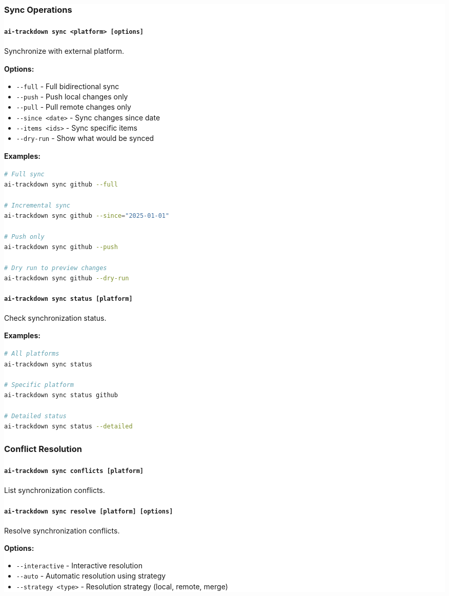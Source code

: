 ### Sync Operations

#### `ai-trackdown sync <platform> [options]`
Synchronize with external platform.

**Options:**
- `--full` - Full bidirectional sync
- `--push` - Push local changes only
- `--pull` - Pull remote changes only
- `--since <date>` - Sync changes since date
- `--items <ids>` - Sync specific items
- `--dry-run` - Show what would be synced

**Examples:**
```bash
# Full sync
ai-trackdown sync github --full

# Incremental sync
ai-trackdown sync github --since="2025-01-01"

# Push only
ai-trackdown sync github --push

# Dry run to preview changes
ai-trackdown sync github --dry-run
```

#### `ai-trackdown sync status [platform]`
Check synchronization status.

**Examples:**
```bash
# All platforms
ai-trackdown sync status

# Specific platform
ai-trackdown sync status github

# Detailed status
ai-trackdown sync status --detailed
```

### Conflict Resolution

#### `ai-trackdown sync conflicts [platform]`
List synchronization conflicts.

#### `ai-trackdown sync resolve [platform] [options]`
Resolve synchronization conflicts.

**Options:**
- `--interactive` - Interactive resolution
- `--auto` - Automatic resolution using strategy
- `--strategy <type>` - Resolution strategy (local, remote, merge)
